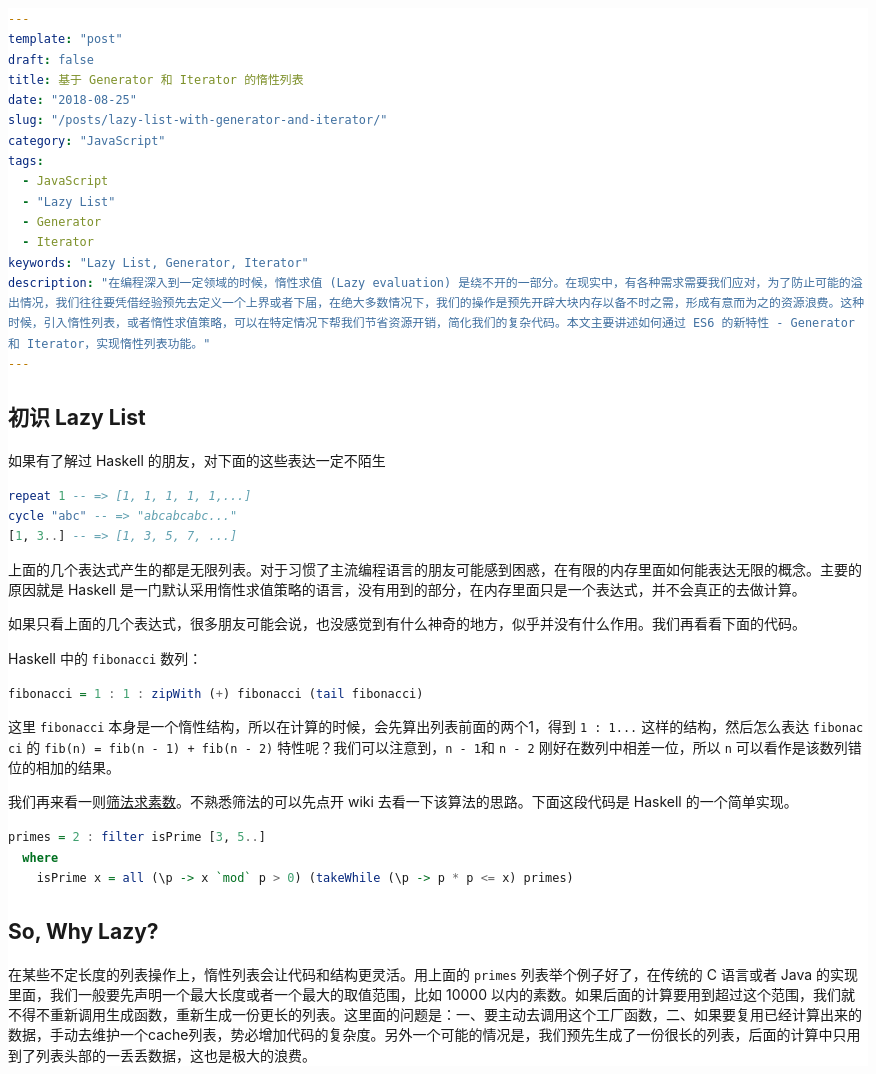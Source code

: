 ```yaml
---
template: "post"
draft: false
title: 基于 Generator 和 Iterator 的惰性列表
date: "2018-08-25"
slug: "/posts/lazy-list-with-generator-and-iterator/"
category: "JavaScript"
tags:
  - JavaScript
  - "Lazy List"
  - Generator
  - Iterator
keywords: "Lazy List, Generator, Iterator"
description: "在编程深入到一定领域的时候，惰性求值 (Lazy evaluation) 是绕不开的一部分。在现实中，有各种需求需要我们应对，为了防止可能的溢出情况，我们往往要凭借经验预先去定义一个上界或者下届，在绝大多数情况下，我们的操作是预先开辟大块内存以备不时之需，形成有意而为之的资源浪费。这种时候，引入惰性列表，或者惰性求值策略，可以在特定情况下帮我们节省资源开销，简化我们的复杂代码。本文主要讲述如何通过 ES6 的新特性 - Generator 和 Iterator，实现惰性列表功能。"
---
```


## 初识 Lazy List

如果有了解过 Haskell 的朋友，对下面的这些表达一定不陌生

```Haskell
repeat 1 -- => [1, 1, 1, 1, 1,...]
cycle "abc" -- => "abcabcabc..."
[1, 3..] -- => [1, 3, 5, 7, ...]
```
上面的几个表达式产生的都是无限列表。对于习惯了主流编程语言的朋友可能感到困惑，在有限的内存里面如何能表达无限的概念。主要的原因就是 Haskell 是一门默认采用惰性求值策略的语言，没有用到的部分，在内存里面只是一个表达式，并不会真正的去做计算。

如果只看上面的几个表达式，很多朋友可能会说，也没感觉到有什么神奇的地方，似乎并没有什么作用。我们再看看下面的代码。

Haskell 中的 `fibonacci` 数列：

```Haskell
fibonacci = 1 : 1 : zipWith (+) fibonacci (tail fibonacci)
```

这里 `fibonacci` 本身是一个惰性结构，所以在计算的时候，会先算出列表前面的两个1，得到 `1 : 1...` 这样的结构，然后怎么表达 `fibonacci` 的 `fib(n) = fib(n - 1) + fib(n - 2)` 特性呢？我们可以注意到，`n - 1`和 `n - 2` 刚好在数列中相差一位，所以 `n` 可以看作是该数列错位的相加的结果。

我们再来看一则[筛法求素数](https://en.wikipedia.org/wiki/Sieve_of_Eratosthenes)。不熟悉筛法的可以先点开 wiki 去看一下该算法的思路。下面这段代码是 Haskell 的一个简单实现。

```Haskell
primes = 2 : filter isPrime [3, 5..]
  where
    isPrime x = all (\p -> x `mod` p > 0) (takeWhile (\p -> p * p <= x) primes)
```

## So, Why Lazy?

在某些不定长度的列表操作上，惰性列表会让代码和结构更灵活。用上面的 `primes` 列表举个例子好了，在传统的 C 语言或者 Java 的实现里面，我们一般要先声明一个最大长度或者一个最大的取值范围，比如 10000 以内的素数。如果后面的计算要用到超过这个范围，我们就不得不重新调用生成函数，重新生成一份更长的列表。这里面的问题是：一、要主动去调用这个工厂函数，二、如果要复用已经计算出来的数据，手动去维护一个cache列表，势必增加代码的复杂度。另外一个可能的情况是，我们预先生成了一份很长的列表，后面的计算中只用到了列表头部的一丢丢数据，这也是极大的浪费。
